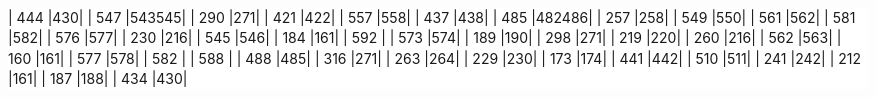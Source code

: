 | 444 |430|
| 547 |543545|
| 290 |271|
| 421 |422|
| 557 |558|
| 437 |438|
| 485 |482486|
| 257 |258|
| 549 |550|
| 561 |562|
| 581 |582|
| 576 |577|
| 230 |216|
| 545 |546|
| 184 |161|
| 592 |
| 573 |574|
| 189 |190|
| 298 |271|
| 219 |220|
| 260 |216|
| 562 |563|
| 160 |161|
| 577 |578|
| 582 |
| 588 |
| 488 |485|
| 316 |271|
| 263 |264|
| 229 |230|
| 173 |174|
| 441 |442|
| 510 |511|
| 241 |242|
| 212 |161|
| 187 |188|
| 434 |430|